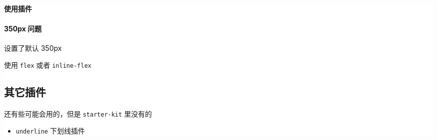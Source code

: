 #### 使用插件

#### 350px 问题

设置了默认 350px

使用 `flex` 或者 `inline-flex`

## 其它插件

还有些可能会用的，但是 `starter-kit` 里没有的

- `underline` 下划线插件
